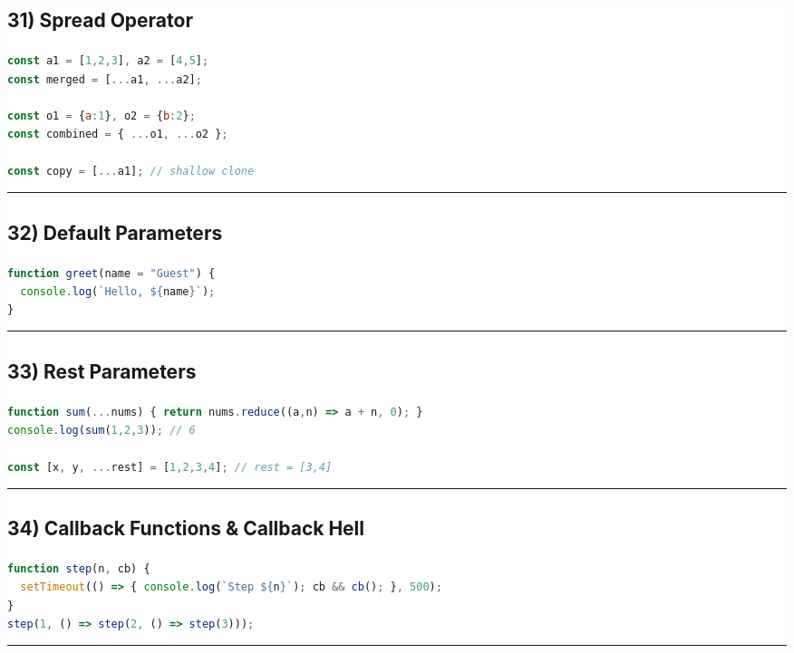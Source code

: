 
<a id="31-spread-operator"></a>

## 31) Spread Operator

```js
const a1 = [1,2,3], a2 = [4,5];
const merged = [...a1, ...a2];

const o1 = {a:1}, o2 = {b:2};
const combined = { ...o1, ...o2 };

const copy = [...a1]; // shallow clone
```

---

<a id="32-default-parameter"></a>

## 32) Default Parameters

```js
function greet(name = "Guest") {
  console.log(`Hello, ${name}`);
}
```

---

<a id="33-rest-parameter"></a>

## 33) Rest Parameters

```js
function sum(...nums) { return nums.reduce((a,n) => a + n, 0); }
console.log(sum(1,2,3)); // 6

const [x, y, ...rest] = [1,2,3,4]; // rest = [3,4]
```

---

<a id="34-callback-function-and-callback-hell"></a>

## 34) Callback Functions & Callback Hell

```js
function step(n, cb) {
  setTimeout(() => { console.log(`Step ${n}`); cb && cb(); }, 500);
}
step(1, () => step(2, () => step(3)));
```

---
